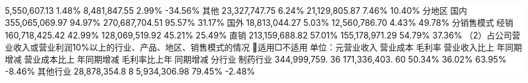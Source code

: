 5,550,607.13
1.48%
8,481,847.55
2.99%
-34.56%
其他
23,327,747.75
6.24%
21,129,805.87
7.46%
10.40%
分地区
国内
355,065,069.97
94.97%
270,687,704.51
95.57%
31.17%
国外
18,813,044.27
5.03%
12,560,786.70
4.43%
49.78%
分销售模式
经销
160,718,425.42
42.99%
128,069,519.92
45.21%
25.49%
直销
213,159,688.82
57.01%
155,178,971.29
54.79%
37.36%
（2）占公司营业收入或营业利润10%以上的行业、产品、地区、销售模式的情况
适用□不适用
单位：元营业收入
营业成本
毛利率
营业收入比上
年同期增减
营业成本比上
年同期增减
毛利率比上年
同期增减
分行业
制药行业
344,999,759.
36
171,336,403.
60
50.34%
36.02%
63.95%
-8.46%
其他行业
28,878,354.8
8
5,934,306.98
79.45%
-2.48%